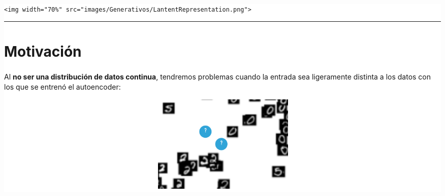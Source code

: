     <img width="70%" src="images/Generativos/LantentRepresentation.png"> 
</p>

---

# Motivación

Al **no ser una distribución de datos continua**, tendremos problemas cuando la entrada sea ligeramente distinta a los datos con los que se entrenó el autoencoder:


<p align="center" width="100%">
    <img width="30%" src="images/Generativos/AEproblem.png"> 
</p>
